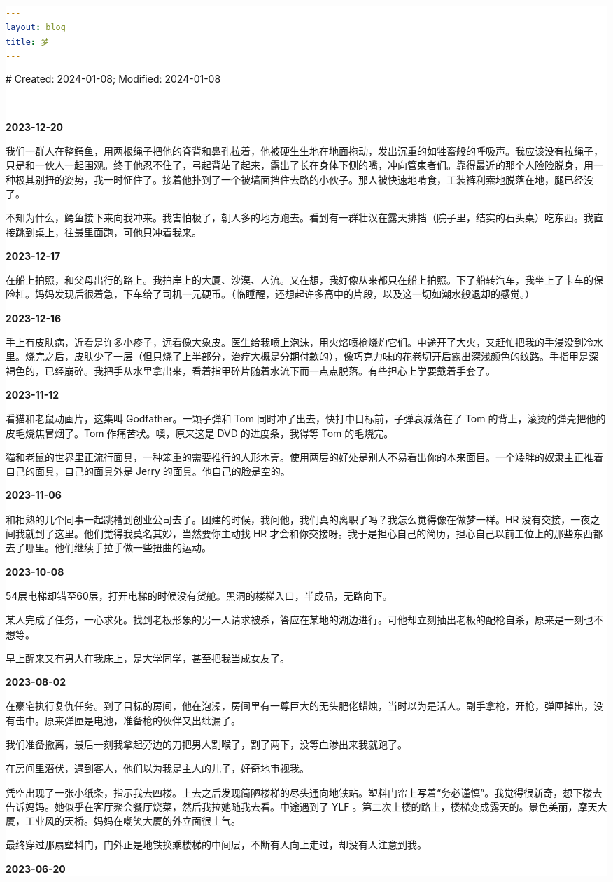 ```yaml
---
layout: blog
title: 梦
---
```


<span class="hidden-text"># Created: 2024-01-08; Modified: 2024-01-08</span>

<br />

**2023-12-20**

我们一群人在整鳄鱼，用两根绳子把他的脊背和鼻孔拉着，他被硬生生地在地面拖动，发出沉重的如牲畜般的呼吸声。我应该没有拉绳子，只是和一伙人一起围观。终于他忍不住了，弓起背站了起来，露出了长在身体下侧的嘴，冲向管束者们。靠得最近的那个人险险脱身，用一种极其别扭的姿势，我一时怔住了。接着他扑到了一个被墙面挡住去路的小伙子。那人被快速地啃食，工装裤利索地脱落在地，腿已经没了。

不知为什么，鳄鱼接下来向我冲来。我害怕极了，朝人多的地方跑去。看到有一群壮汉在露天排挡（院子里，结实的石头桌）吃东西。我直接跳到桌上，往最里面跑，可他只冲着我来。

**2023-12-17**

在船上拍照，和父母出行的路上。我拍岸上的大厦、沙漠、人流。又在想，我好像从来都只在船上拍照。下了船转汽车，我坐上了卡车的保险杠。妈妈发现后很着急，下车给了司机一元硬币。（临睡醒，还想起许多高中的片段，以及这一切如潮水般退却的感觉。）

**2023-12-16**

手上有皮肤病，近看是许多小疹子，远看像大象皮。医生给我喷上泡沫，用火焰喷枪烧灼它们。中途开了大火，又赶忙把我的手浸没到冷水里。烧完之后，皮肤少了一层（但只烧了上半部分，治疗大概是分期付款的），像巧克力味的花卷切开后露出深浅颜色的纹路。手指甲是深褐色的，已经崩碎。我把手从水里拿出来，看着指甲碎片随着水流下而一点点脱落。有些担心上学要戴着手套了。

**2023-11-12**

看猫和老鼠动画片，这集叫 Godfather。一颗子弹和 Tom 同时冲了出去，快打中目标前，子弹衰减落在了 Tom 的背上，滚烫的弹壳把他的皮毛烧焦冒烟了。Tom 作痛苦状。噢，原来这是 DVD 的进度条，我得等 Tom 的毛烧完。

猫和老鼠的世界里正流行面具，一种笨重的需要推行的人形木壳。使用两层的好处是别人不易看出你的本来面目。一个矮胖的奴隶主正推着自己的面具，自己的面具外是 Jerry 的面具。他自己的脸是空的。

**2023-11-06**

和相熟的几个同事一起跳槽到创业公司去了。团建的时候，我问他，我们真的离职了吗？我怎么觉得像在做梦一样。HR 没有交接，一夜之间我就到了这里。他们觉得我莫名其妙，当然要你主动找 HR 才会和你交接呀。我于是担心自己的简历，担心自己以前工位上的那些东西都去了哪里。他们继续手拉手做一些扭曲的运动。

**2023-10-08**

54层电梯却错至60层，打开电梯的时候没有货舱。黑洞的楼梯入口，半成品，无路向下。

某人完成了任务，一心求死。找到老板形象的另一人请求被杀，答应在某地的湖边进行。可他却立刻抽出老板的配枪自杀，原来是一刻也不想等。

早上醒来又有男人在我床上，是大学同学，甚至把我当成女友了。

**2023-08-02**

在豪宅执行复仇任务。到了目标的房间，他在泡澡，房间里有一尊巨大的无头肥佬蜡烛，当时以为是活人。副手拿枪，开枪，弹匣掉出，没有击中。原来弹匣是电池，准备枪的伙伴又出纰漏了。

我们准备撤离，最后一刻我拿起旁边的刀把男人割喉了，割了两下，没等血渗出来我就跑了。

在房间里潜伏，遇到客人，他们以为我是主人的儿子，好奇地审视我。

凭空出现了一张小纸条，指示我去四楼。上去之后发现简陋楼梯的尽头通向地铁站。塑料门帘上写着“务必谨慎”。我觉得很新奇，想下楼去告诉妈妈。她似乎在客厅聚会餐厅烧菜，然后我拉她随我去看。中途遇到了 YLF 。第二次上楼的路上，楼梯变成露天的。景色美丽，摩天大厦，工业风的天桥。妈妈在嘲笑大厦的外立面很土气。

最终穿过那扇塑料门，门外正是地铁换乘楼梯的中间层，不断有人向上走过，却没有人注意到我。

**2023-06-20**
